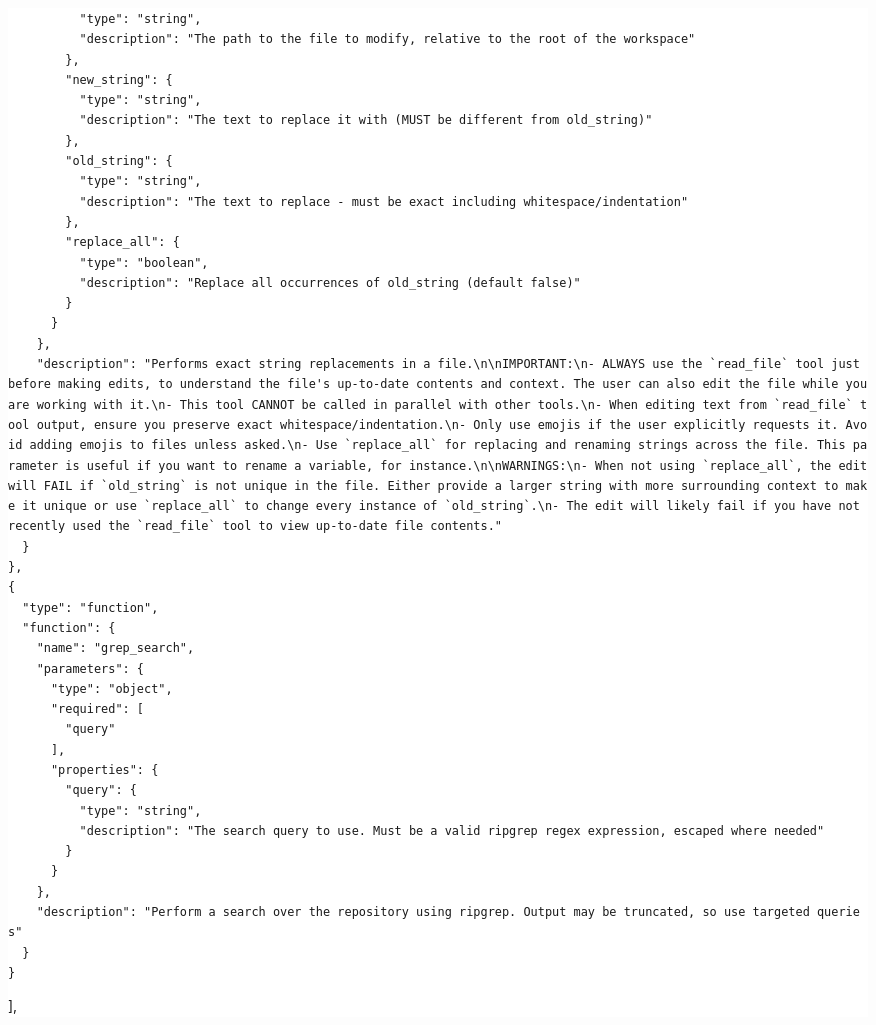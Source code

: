               "type": "string",
              "description": "The path to the file to modify, relative to the root of the workspace"
            },
            "new_string": {
              "type": "string",
              "description": "The text to replace it with (MUST be different from old_string)"
            },
            "old_string": {
              "type": "string",
              "description": "The text to replace - must be exact including whitespace/indentation"
            },
            "replace_all": {
              "type": "boolean",
              "description": "Replace all occurrences of old_string (default false)"
            }
          }
        },
        "description": "Performs exact string replacements in a file.\n\nIMPORTANT:\n- ALWAYS use the `read_file` tool just before making edits, to understand the file's up-to-date contents and context. The user can also edit the file while you are working with it.\n- This tool CANNOT be called in parallel with other tools.\n- When editing text from `read_file` tool output, ensure you preserve exact whitespace/indentation.\n- Only use emojis if the user explicitly requests it. Avoid adding emojis to files unless asked.\n- Use `replace_all` for replacing and renaming strings across the file. This parameter is useful if you want to rename a variable, for instance.\n\nWARNINGS:\n- When not using `replace_all`, the edit will FAIL if `old_string` is not unique in the file. Either provide a larger string with more surrounding context to make it unique or use `replace_all` to change every instance of `old_string`.\n- The edit will likely fail if you have not recently used the `read_file` tool to view up-to-date file contents."
      }
    },
    {
      "type": "function",
      "function": {
        "name": "grep_search",
        "parameters": {
          "type": "object",
          "required": [
            "query"
          ],
          "properties": {
            "query": {
              "type": "string",
              "description": "The search query to use. Must be a valid ripgrep regex expression, escaped where needed"
            }
          }
        },
        "description": "Perform a search over the repository using ripgrep. Output may be truncated, so use targeted queries"
      }
    }
  ],

